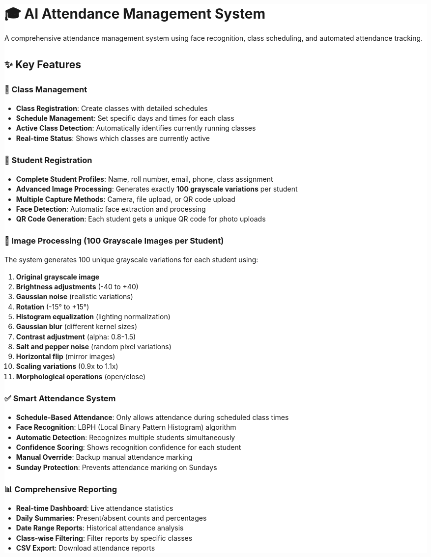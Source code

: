 # 🎓 AI Attendance Management System

A comprehensive attendance management system using face recognition, class scheduling, and automated attendance tracking.

## ✨ Key Features

### 🏫 Class Management
- **Class Registration**: Create classes with detailed schedules
- **Schedule Management**: Set specific days and times for each class
- **Active Class Detection**: Automatically identifies currently running classes
- **Real-time Status**: Shows which classes are currently active

### 👤 Student Registration
- **Complete Student Profiles**: Name, roll number, email, phone, class assignment
- **Advanced Image Processing**: Generates exactly **100 grayscale variations** per student
- **Multiple Capture Methods**: Camera, file upload, or QR code upload
- **Face Detection**: Automatic face extraction and processing
- **QR Code Generation**: Each student gets a unique QR code for photo uploads

### 📸 Image Processing (100 Grayscale Images per Student)
The system generates 100 unique grayscale variations for each student using:
1. **Original grayscale image**
2. **Brightness adjustments** (-40 to +40)
3. **Gaussian noise** (realistic variations)
4. **Rotation** (-15° to +15°)
5. **Histogram equalization** (lighting normalization)
6. **Gaussian blur** (different kernel sizes)
7. **Contrast adjustment** (alpha: 0.8-1.5)
8. **Salt and pepper noise** (random pixel variations)
9. **Horizontal flip** (mirror images)
10. **Scaling variations** (0.9x to 1.1x)
11. **Morphological operations** (open/close)

### ✅ Smart Attendance System
- **Schedule-Based Attendance**: Only allows attendance during scheduled class times
- **Face Recognition**: LBPH (Local Binary Pattern Histogram) algorithm
- **Automatic Detection**: Recognizes multiple students simultaneously
- **Confidence Scoring**: Shows recognition confidence for each student
- **Manual Override**: Backup manual attendance marking
- **Sunday Protection**: Prevents attendance marking on Sundays

### 📊 Comprehensive Reporting
- **Real-time Dashboard**: Live attendance statistics
- **Daily Summaries**: Present/absent counts and percentages
- **Date Range Reports**: Historical attendance analysis
- **Class-wise Filtering**: Filter reports by specific classes
- **CSV Export**: Download attendance reports
